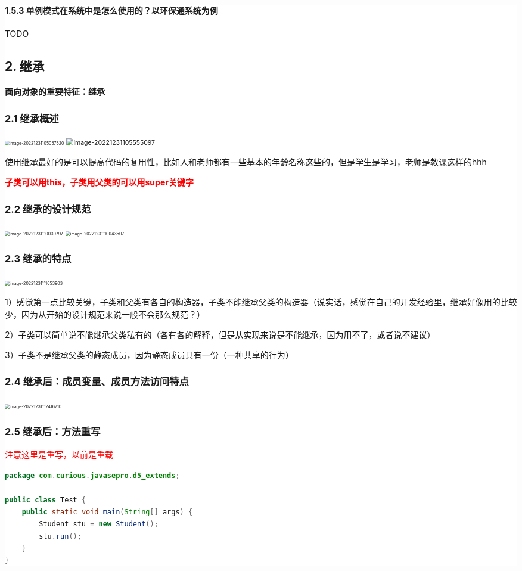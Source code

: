 #### 1.5.3 单例模式在系统中是怎么使用的？以环保通系统为例

TODO

## 2. 继承

**面向对象的重要特征：继承**

### 2.1 继承概述

<img src="http://yixuan004.oss-cn-hangzhou.aliyuncs.com/img/image-20221231105057620.png" alt="image-20221231105057620" style="zoom:50%;" />

<img src="http://yixuan004.oss-cn-hangzhou.aliyuncs.com/img/image-20221231105555097.png" alt="image-20221231105555097" style="zoom:75%;" />

使用继承最好的是可以提高代码的复用性，比如人和老师都有一些基本的年龄名称这些的，但是学生是学习，老师是教课这样的hhh

**<font color='red'>子类可以用this，子类用父类的可以用super关键字</font>** 

### 2.2 继承的设计规范

<img src="http://yixuan004.oss-cn-hangzhou.aliyuncs.com/img/image-20221231110030797.png" alt="image-20221231110030797" style="zoom:50%;" />

<img src="http://yixuan004.oss-cn-hangzhou.aliyuncs.com/img/image-20221231110043507.png" alt="image-20221231110043507" style="zoom:50%;" />

 ### 2.3 继承的特点

<img src="http://yixuan004.oss-cn-hangzhou.aliyuncs.com/img/image-20221231111653903.png" alt="image-20221231111653903" style="zoom:50%;" />

1）感觉第一点比较关键，子类和父类有各自的构造器，子类不能继承父类的构造器（说实话，感觉在自己的开发经验里，继承好像用的比较少，因为从开始的设计规范来说一般不会那么规范？）

2）子类可以简单说不能继承父类私有的（各有各的解释，但是从实现来说是不能继承，因为用不了，或者说不建议）

3）子类不是继承父类的静态成员，因为静态成员只有一份（一种共享的行为）

### 2.4 继承后：成员变量、成员方法访问特点

<img src="http://yixuan004.oss-cn-hangzhou.aliyuncs.com/img/image-20221231112416710.png" alt="image-20221231112416710" style="zoom:50%;" />

### 2.5 继承后：方法重写

<font color='red'>注意这里是重写，以前是重载</font> 

```java
package com.curious.javasepro.d5_extends;

public class Test {
    public static void main(String[] args) {
        Student stu = new Student();
        stu.run();
    }
}
```
